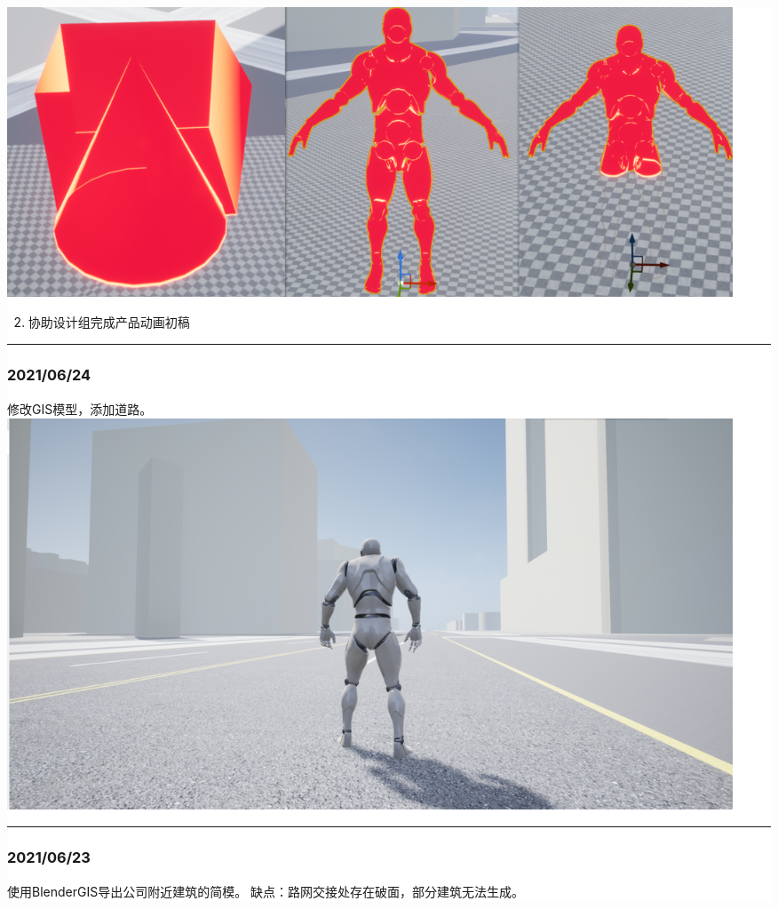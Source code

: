 <img src=./images/Material05.png width=95%><br>

2. 协助设计组完成产品动画初稿
***
### 2021/06/24
修改GIS模型，添加道路。
<img src=./images/L2-Minieye02.png width=95%>

***
### 2021/06/23
使用BlenderGIS导出公司附近建筑的简模。
缺点：路网交接处存在破面，部分建筑无法生成。